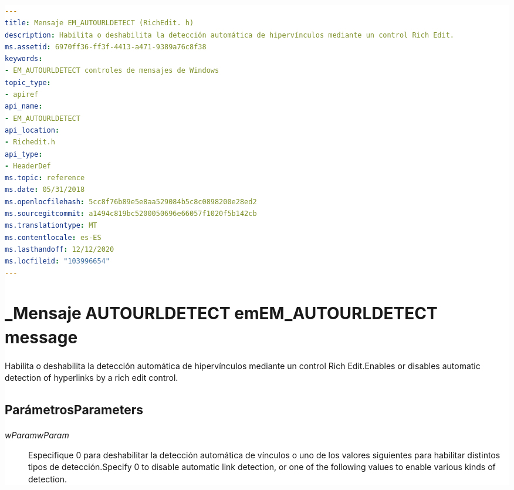 ```yaml
---
title: Mensaje EM_AUTOURLDETECT (RichEdit. h)
description: Habilita o deshabilita la detección automática de hipervínculos mediante un control Rich Edit.
ms.assetid: 6970ff36-ff3f-4413-a471-9389a76c8f38
keywords:
- EM_AUTOURLDETECT controles de mensajes de Windows
topic_type:
- apiref
api_name:
- EM_AUTOURLDETECT
api_location:
- Richedit.h
api_type:
- HeaderDef
ms.topic: reference
ms.date: 05/31/2018
ms.openlocfilehash: 5cc8f76b89e5e8aa529084b5c8c0898200e28ed2
ms.sourcegitcommit: a1494c819bc5200050696e66057f1020f5b142cb
ms.translationtype: MT
ms.contentlocale: es-ES
ms.lasthandoff: 12/12/2020
ms.locfileid: "103996654"
---
```

# <a name="em_autourldetect-message"></a><span data-ttu-id="8e7c4-104">\_Mensaje AUTOURLDETECT em</span><span class="sxs-lookup"><span data-stu-id="8e7c4-104">EM\_AUTOURLDETECT message</span></span>

<span data-ttu-id="8e7c4-105">Habilita o deshabilita la detección automática de hipervínculos mediante un control Rich Edit.</span><span class="sxs-lookup"><span data-stu-id="8e7c4-105">Enables or disables automatic detection of hyperlinks by a rich edit control.</span></span>

## <a name="parameters"></a><span data-ttu-id="8e7c4-106">Parámetros</span><span class="sxs-lookup"><span data-stu-id="8e7c4-106">Parameters</span></span>

<dl> <dt>

<span data-ttu-id="8e7c4-107">*wParam*</span><span class="sxs-lookup"><span data-stu-id="8e7c4-107">*wParam*</span></span> 
</dt> <dd>

<span data-ttu-id="8e7c4-108">Especifique 0 para deshabilitar la detección automática de vínculos o uno de los valores siguientes para habilitar distintos tipos de detección.</span><span class="sxs-lookup"><span data-stu-id="8e7c4-108">Specify 0 to disable automatic link detection, or one of the following values to enable various kinds of detection.</span></span>

